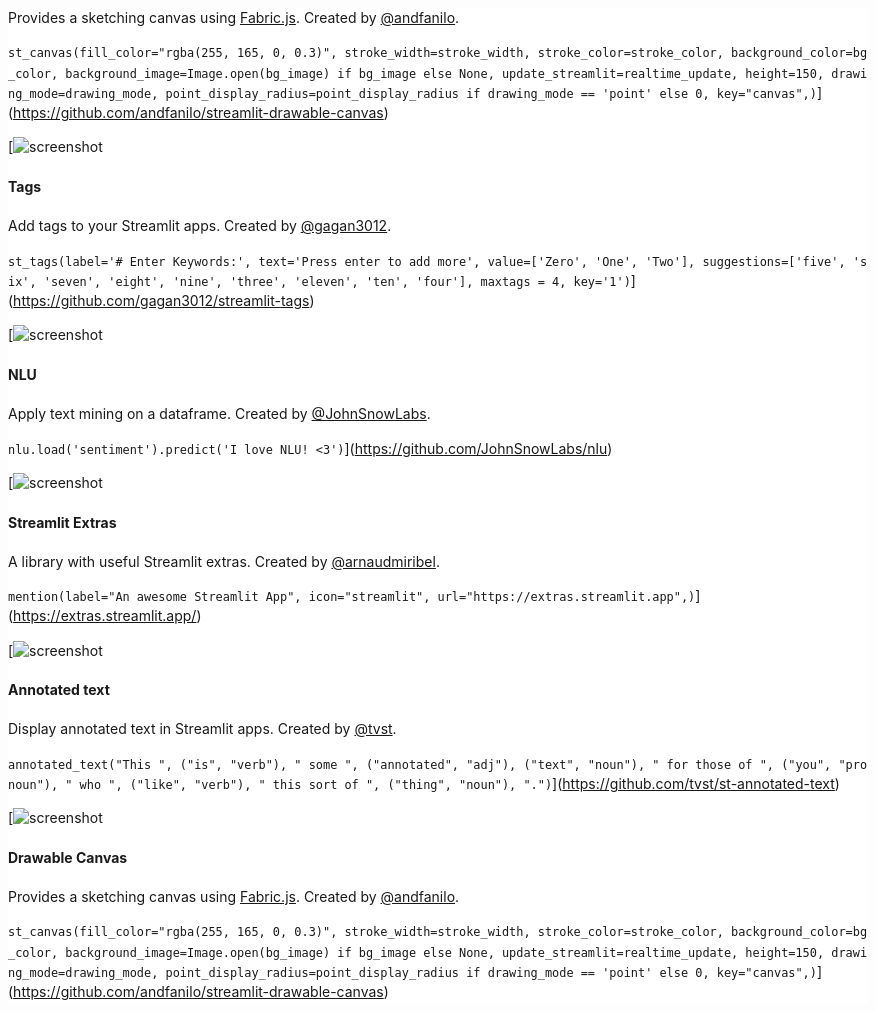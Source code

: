 Provides a sketching canvas using [Fabric.js](http://fabricjs.com/). Created by [@andfanilo](https://github.com/andfanilo).

`st_canvas(fill_color="rgba(255, 165, 0, 0.3)", stroke_width=stroke_width, stroke_color=stroke_color, background_color=bg_color, background_image=Image.open(bg_image) if bg_image else None, update_streamlit=realtime_update, height=150, drawing_mode=drawing_mode, point_display_radius=point_display_radius if drawing_mode == 'point' else 0, key="canvas",)`](https://github.com/andfanilo/streamlit-drawable-canvas)

[![screenshot](/images/api/components/tags.jpg)

#### Tags

Add tags to your Streamlit apps. Created by [@gagan3012](https://github.com/gagan3012).

`st_tags(label='# Enter Keywords:', text='Press enter to add more', value=['Zero', 'One', 'Two'], suggestions=['five', 'six', 'seven', 'eight', 'nine', 'three', 'eleven', 'ten', 'four'], maxtags = 4, key='1')`](https://github.com/gagan3012/streamlit-tags)

[![screenshot](/images/api/components/nlu.jpg)

#### NLU

Apply text mining on a dataframe. Created by [@JohnSnowLabs](https://github.com/JohnSnowLabs/).

`nlu.load('sentiment').predict('I love NLU! <3')`](https://github.com/JohnSnowLabs/nlu)

[![screenshot](/images/api/components/extras-mentions.jpg)

#### Streamlit Extras

A library with useful Streamlit extras. Created by [@arnaudmiribel](https://github.com/arnaudmiribel/).

`mention(label="An awesome Streamlit App", icon="streamlit", url="https://extras.streamlit.app",)`](https://extras.streamlit.app/)

[![screenshot](/images/api/components/annotated-text.jpg)

#### Annotated text

Display annotated text in Streamlit apps. Created by [@tvst](https://github.com/tvst).

`annotated_text("This ", ("is", "verb"), " some ", ("annotated", "adj"), ("text", "noun"), " for those of ", ("you", "pronoun"), " who ", ("like", "verb"), " this sort of ", ("thing", "noun"), ".")`](https://github.com/tvst/st-annotated-text)

[![screenshot](/images/api/components/drawable-canvas.jpg)

#### Drawable Canvas

Provides a sketching canvas using [Fabric.js](http://fabricjs.com/). Created by [@andfanilo](https://github.com/andfanilo).

`st_canvas(fill_color="rgba(255, 165, 0, 0.3)", stroke_width=stroke_width, stroke_color=stroke_color, background_color=bg_color, background_image=Image.open(bg_image) if bg_image else None, update_streamlit=realtime_update, height=150, drawing_mode=drawing_mode, point_display_radius=point_display_radius if drawing_mode == 'point' else 0, key="canvas",)`](https://github.com/andfanilo/streamlit-drawable-canvas)

